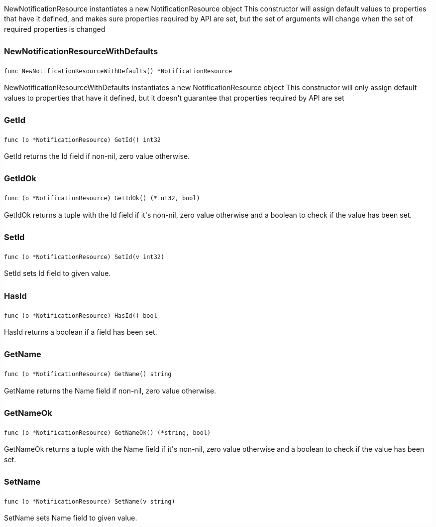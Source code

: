 NewNotificationResource instantiates a new NotificationResource object
This constructor will assign default values to properties that have it defined,
and makes sure properties required by API are set, but the set of arguments
will change when the set of required properties is changed

### NewNotificationResourceWithDefaults

`func NewNotificationResourceWithDefaults() *NotificationResource`

NewNotificationResourceWithDefaults instantiates a new NotificationResource object
This constructor will only assign default values to properties that have it defined,
but it doesn't guarantee that properties required by API are set

### GetId

`func (o *NotificationResource) GetId() int32`

GetId returns the Id field if non-nil, zero value otherwise.

### GetIdOk

`func (o *NotificationResource) GetIdOk() (*int32, bool)`

GetIdOk returns a tuple with the Id field if it's non-nil, zero value otherwise
and a boolean to check if the value has been set.

### SetId

`func (o *NotificationResource) SetId(v int32)`

SetId sets Id field to given value.

### HasId

`func (o *NotificationResource) HasId() bool`

HasId returns a boolean if a field has been set.

### GetName

`func (o *NotificationResource) GetName() string`

GetName returns the Name field if non-nil, zero value otherwise.

### GetNameOk

`func (o *NotificationResource) GetNameOk() (*string, bool)`

GetNameOk returns a tuple with the Name field if it's non-nil, zero value otherwise
and a boolean to check if the value has been set.

### SetName

`func (o *NotificationResource) SetName(v string)`

SetName sets Name field to given value.
